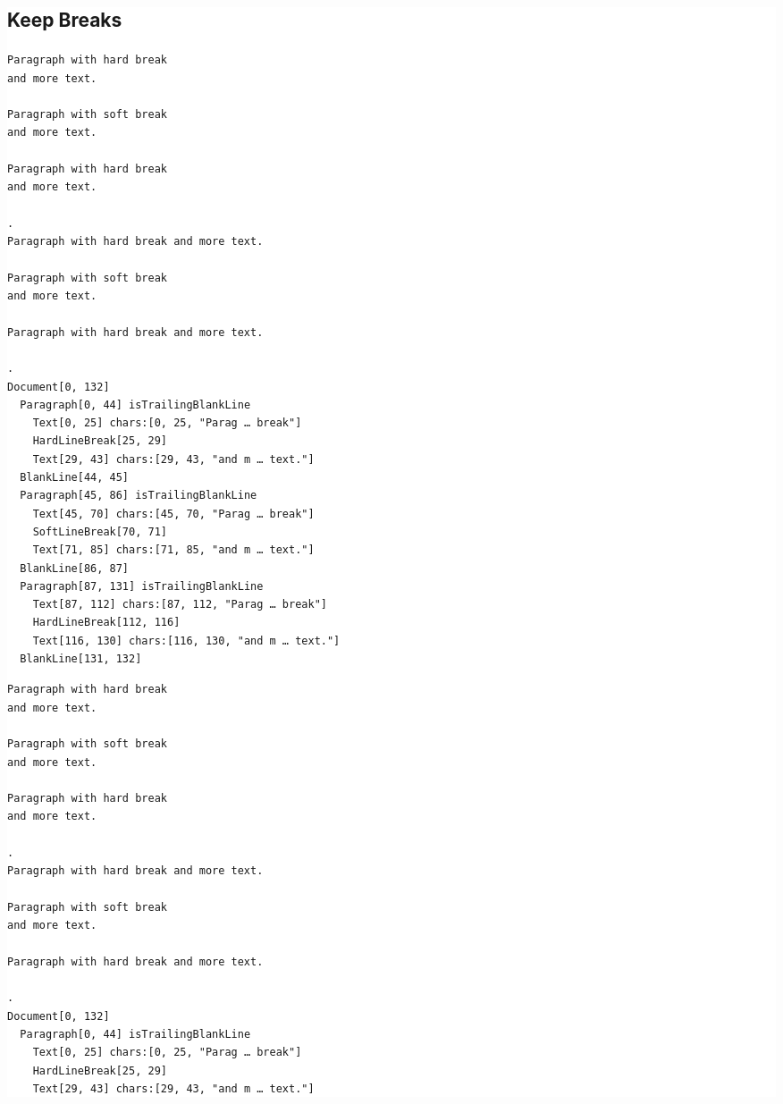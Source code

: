 
## Keep Breaks

```````````````````````````````` example(Keep Breaks: 1) options(no-hard-breaks)
Paragraph with hard break   
and more text.

Paragraph with soft break
and more text.

Paragraph with hard break   
and more text.

.
Paragraph with hard break and more text.

Paragraph with soft break
and more text.

Paragraph with hard break and more text.

.
Document[0, 132]
  Paragraph[0, 44] isTrailingBlankLine
    Text[0, 25] chars:[0, 25, "Parag … break"]
    HardLineBreak[25, 29]
    Text[29, 43] chars:[29, 43, "and m … text."]
  BlankLine[44, 45]
  Paragraph[45, 86] isTrailingBlankLine
    Text[45, 70] chars:[45, 70, "Parag … break"]
    SoftLineBreak[70, 71]
    Text[71, 85] chars:[71, 85, "and m … text."]
  BlankLine[86, 87]
  Paragraph[87, 131] isTrailingBlankLine
    Text[87, 112] chars:[87, 112, "Parag … break"]
    HardLineBreak[112, 116]
    Text[116, 130] chars:[116, 130, "and m … text."]
  BlankLine[131, 132]
````````````````````````````````


```````````````````````````````` example(Keep Breaks: 2) options(no-hard-breaks)
Paragraph with hard break   
and more text.

Paragraph with soft break
and more text.

Paragraph with hard break   
and more text.

.
Paragraph with hard break and more text.

Paragraph with soft break
and more text.

Paragraph with hard break and more text.

.
Document[0, 132]
  Paragraph[0, 44] isTrailingBlankLine
    Text[0, 25] chars:[0, 25, "Parag … break"]
    HardLineBreak[25, 29]
    Text[29, 43] chars:[29, 43, "and m … text."]
````````````````````````````````

[ref3]: /ref3
[ref2]: /ref2/1
[ref2]: /ref2/2
[ref1]: /ref1
[ref3]: /ref3
[ref2]: /ref2/1
[ref2]: /ref2/2
[ref1]: /ref1
[ref3]: /ref3
[ref2]: /ref2/1
[ref2]: /ref2/2
[ref1]: /ref1
[ref3]: /ref3
[ref2]: /ref2/1
[ref2]: /ref2/2
[ref1]: /ref1
[ref3]: /ref3
[ref2]: /ref2/1
[ref2]: /ref2/2
[ref1]: /ref1
[ref3]: /ref3
[ref2]: /ref2/1
[ref2]: /ref2/2
[ref1]: /ref1
[ref3]: /ref3
[ref2]: /ref2/1
[ref2]: /ref2/2
[ref1]: /ref1
[ref3]: /ref3
[ref2]: /ref2/1
[ref2]: /ref2/2
[ref1]: /ref1
[ref3]: /ref3
[ref2]: /ref2/1
[ref2]: /ref2/2
[ref1]: /ref1
[ref3]: /ref3
[ref2]: /ref2/1
[ref2]: /ref2/2
[ref1]: /ref1
[ref3]: /ref3
[ref2]: /ref2/1
[ref2]: /ref2/2
[ref1]: /ref1
[ref1]: /ref1
[ref2]: /ref2/1
[ref2]: /ref2/2
[ref3]: /ref3
[ref3]: /ref3
[Ref2]: /ref2/1
[ref2]: /ref2/2
[reF1]: /ref1
[reF1]: /ref1
[Ref2]: /ref2/1
[ref2]: /ref2/2
[ref3]: /ref3
[ref3]: /ref3
[ref2]: /ref2/1
[ref2]: /ref2/2
[ref1]: /ref1
[ref2]: /ref2/1
[ref1]: /ref1
[ref2]: /ref2/2
[ref3]: /ref3
[ref3]: /ref3
[ref2]: /ref2/1
[ref2]: /ref2/2
[ref1]: /ref1
[ref2]: /ref2/2
[ref1]: /ref1
[ref2]: /ref2/1
[ref3]: /ref3
[ref3]: /ref3
[ref2]: /ref2/1
[ref2]: /ref2/2
[ref1]: /ref1
[ref1]: /ref1
[ref2]: /ref2/1
[ref3]: /ref3
[ref2]: /ref2/1
[ref2]: /ref2/2
[ref1]: /ref1
[ref1]: /ref1
[ref2]: /ref2/2
[ref3]: /ref3
[ref2]: /ref2/1
[ref2]: /ref2/2
[ref1]: /ref1
[ref2]: /ref2/1
[ref1]: /ref1
[ref3]: /ref3
[ref2]: /ref2/1
[ref2]: /ref2/2
[ref1]: /ref1
[ref2]: /ref2/2
[ref1]: /ref1
[Markdown]: http://daringfireball.net/projects/markdown"
[Markdown]: http://daringfireball.net/projects/markdown"